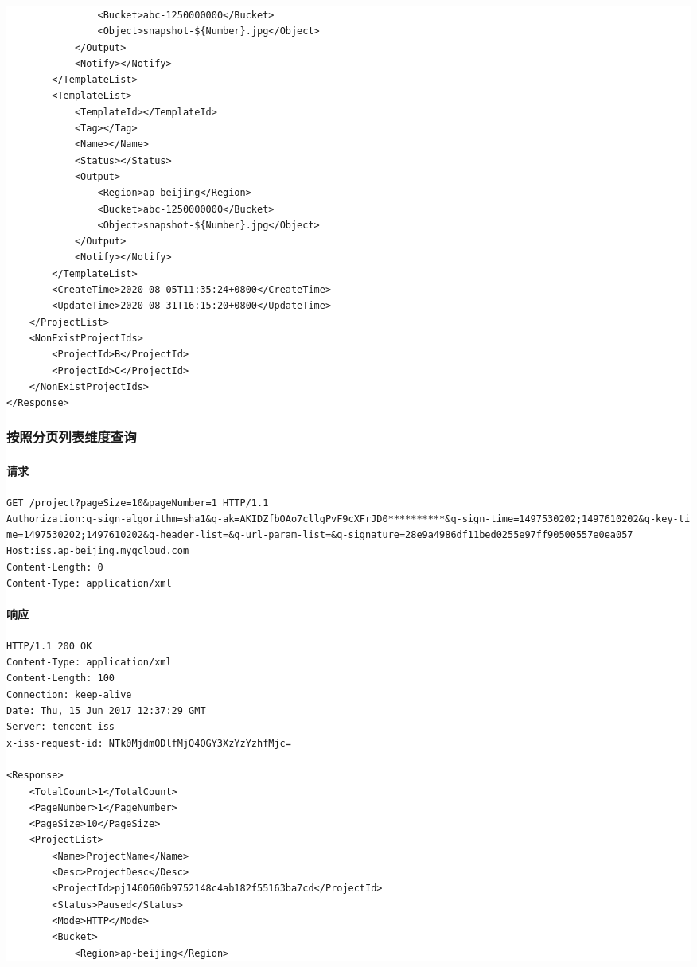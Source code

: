 ```shell
                <Bucket>abc-1250000000</Bucket>
                <Object>snapshot-${Number}.jpg</Object>
            </Output>
            <Notify></Notify>
        </TemplateList>
        <TemplateList>
            <TemplateId></TemplateId>
            <Tag></Tag>
            <Name></Name>
            <Status></Status>
            <Output>
                <Region>ap-beijing</Region>
                <Bucket>abc-1250000000</Bucket>
                <Object>snapshot-${Number}.jpg</Object>
            </Output>
            <Notify></Notify>
        </TemplateList>
        <CreateTime>2020-08-05T11:35:24+0800</CreateTime>
        <UpdateTime>2020-08-31T16:15:20+0800</UpdateTime>
    </ProjectList>
    <NonExistProjectIds>
        <ProjectId>B</ProjectId>
        <ProjectId>C</ProjectId>
    </NonExistProjectIds>
</Response>
```

### 按照分页列表维度查询
#### 请求

```shell
GET /project?pageSize=10&pageNumber=1 HTTP/1.1
Authorization:q-sign-algorithm=sha1&q-ak=AKIDZfbOAo7cllgPvF9cXFrJD0**********&q-sign-time=1497530202;1497610202&q-key-time=1497530202;1497610202&q-header-list=&q-url-param-list=&q-signature=28e9a4986df11bed0255e97ff90500557e0ea057
Host:iss.ap-beijing.myqcloud.com
Content-Length: 0
Content-Type: application/xml

```

#### 响应

```shell
HTTP/1.1 200 OK
Content-Type: application/xml
Content-Length: 100
Connection: keep-alive
Date: Thu, 15 Jun 2017 12:37:29 GMT
Server: tencent-iss
x-iss-request-id: NTk0MjdmODlfMjQ4OGY3XzYzYzhfMjc=

<Response>
    <TotalCount>1</TotalCount>
    <PageNumber>1</PageNumber>
    <PageSize>10</PageSize>
    <ProjectList>
        <Name>ProjectName</Name>
        <Desc>ProjectDesc</Desc>
        <ProjectId>pj1460606b9752148c4ab182f55163ba7cd</ProjectId>
        <Status>Paused</Status>
        <Mode>HTTP</Mode>
        <Bucket>
            <Region>ap-beijing</Region>
```